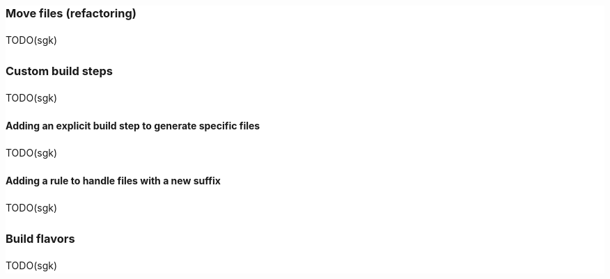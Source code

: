 ### Move files (refactoring)

TODO(sgk)

### Custom build steps

TODO(sgk)

#### Adding an explicit build step to generate specific files

TODO(sgk)

#### Adding a rule to handle files with a new suffix

TODO(sgk)

### Build flavors

TODO(sgk)
